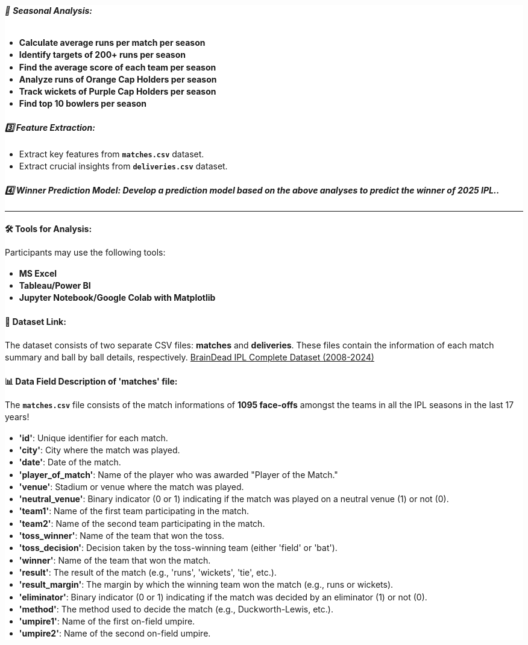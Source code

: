 ###### 📅 **Seasonal Analysis:**
- **Calculate average runs per match per season**
- **Identify targets of 200+ runs per season**
- **Find the average score of each team per season**
- **Analyze runs of Orange Cap Holders per season**
- **Track wickets of Purple Cap Holders per season**
- **Find top 10 bowlers per season**

##### 3️⃣ **Feature Extraction**:
- Extract key features from **`matches.csv`** dataset.
- Extract crucial insights from **`deliveries.csv`** dataset.

##### 4️⃣ **Winner Prediction Model**: Develop a **prediction model** based on the above analyses to predict the **winner of 2025 IPL.**.

---

#### 🛠 Tools for Analysis:
Participants may use the following tools:

- **MS Excel**
- **Tableau/Power BI**
- **Jupyter Notebook/Google Colab with Matplotlib**

#### 📂 Dataset Link:
The dataset consists of two separate CSV files: **matches** and **deliveries**. These files contain the information of each match summary and ball by ball details, respectively. [BrainDead IPL Complete Dataset (2008-2024)](https://github.com/jayantapaul/BrainDead-2K25/blob/77aa9fe4887b4a937358ea13156f90e24fbcfc89/Brain%20Dead%20IPL%20Dataset.zip)

#### 📊 Data Field Description of 'matches' file:

The **`matches.csv`** file consists of the match informations of **1095 face-offs** amongst the teams in all the IPL seasons in the last 17 years! 
-	**'id'**: Unique identifier for each match.
-	**'city'**: City where the match was played.
-	**'date'**: Date of the match.
-	**'player_of_match'**: Name of the player who was awarded "Player of the Match."
-	**'venue'**: Stadium or venue where the match was played.
-	**'neutral_venue'**: Binary indicator (0 or 1) indicating if the match was played on a neutral venue (1) or not (0).
-	**'team1'**: Name of the first team participating in the match.
-	**'team2'**: Name of the second team participating in the match.
-	**'toss_winner'**: Name of the team that won the toss.
-	**'toss_decision'**: Decision taken by the toss-winning team (either 'field' or 'bat').
-	**'winner'**: Name of the team that won the match.
-	**'result'**: The result of the match (e.g., 'runs', 'wickets', 'tie', etc.).
-	**'result_margin'**: The margin by which the winning team won the match (e.g., runs or wickets).
-	**'eliminator'**: Binary indicator (0 or 1) indicating if the match was decided by an eliminator (1) or not (0).
-	**'method'**: The method used to decide the match (e.g., Duckworth-Lewis, etc.).
-	**'umpire1'**: Name of the first on-field umpire.
-	**'umpire2'**: Name of the second on-field umpire.

